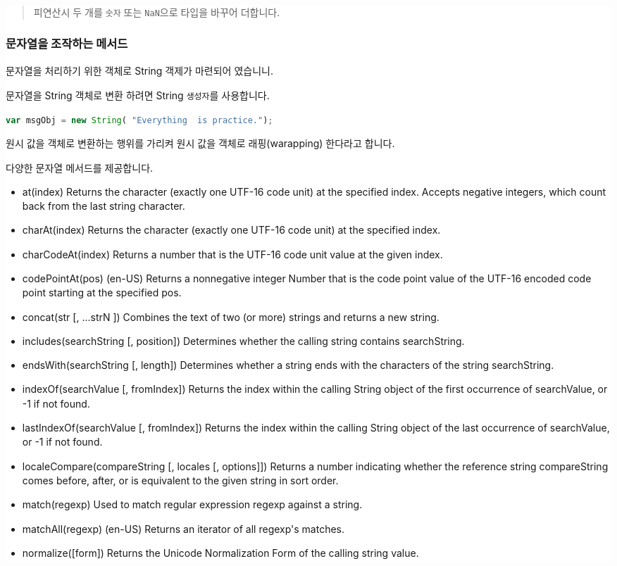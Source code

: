 > 피연산시 두 개를 `숫자` 또는 `NaN`으로 타입을 바꾸어 더합니다.


### 문자열을 조작하는 메서드
문자열을 처리하기 위한 객체로 String 객제가 마련되어 였습니니.  

문자열을 String 객체로 변환 하려면 String `생성자`를 사용합니다. 

```js
var msgObj = new String( "Everything  is practice.");
```
원시 값을 객체로 변환하는 행위를 가리켜 원시 값을 객체로 래핑(warapping) 한다라고 합니다.


다양한 문자열 메서드를 제공합니다.


* at(index)
Returns the character (exactly one UTF-16 code unit) at the specified index. Accepts negative integers, which count back from the last string character.

* charAt(index)
Returns the character (exactly one UTF-16 code unit) at the specified index.

* charCodeAt(index)
Returns a number that is the UTF-16 code unit value at the given index.

* codePointAt(pos) (en-US)
Returns a nonnegative integer Number that is the code point value of the UTF-16 encoded code point starting at the specified pos.

* concat(str [, ...strN ])
Combines the text of two (or more) strings and returns a new string.

* includes(searchString [, position])
Determines whether the calling string contains searchString.

* endsWith(searchString [, length])
Determines whether a string ends with the characters of the string searchString.

* indexOf(searchValue [, fromIndex])
Returns the index within the calling String object of the first occurrence of searchValue, or -1 if not found.

* lastIndexOf(searchValue [, fromIndex])
Returns the index within the calling String object of the last occurrence of searchValue, or -1 if not found.

* localeCompare(compareString [, locales [, options]])
Returns a number indicating whether the reference string compareString comes before, after, or is equivalent to the given string in sort order.

* match(regexp)
Used to match regular expression regexp against a string.

* matchAll(regexp) (en-US)
Returns an iterator of all regexp's matches.

* normalize([form])
Returns the Unicode Normalization Form of the calling string value.
